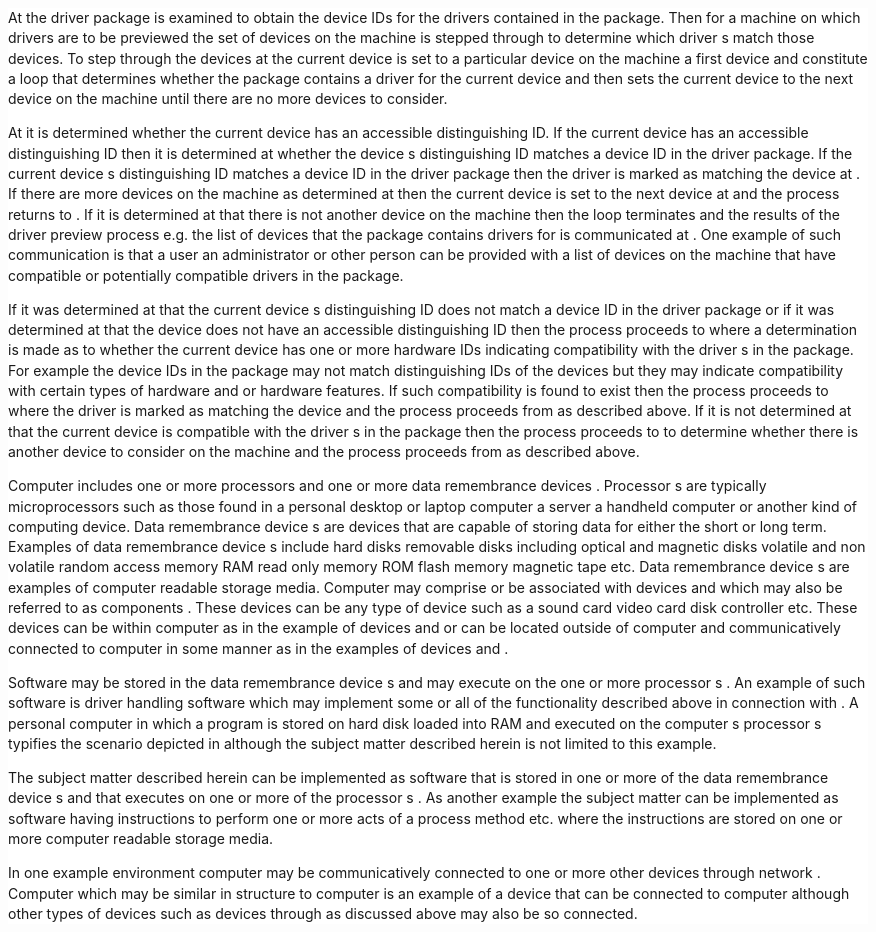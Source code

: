 At the driver package is examined to obtain the device IDs for the drivers contained in the package. Then for a machine on which drivers are to be previewed the set of devices on the machine is stepped through to determine which driver s match those devices. To step through the devices at the current device is set to a particular device on the machine a first device and constitute a loop that determines whether the package contains a driver for the current device and then sets the current device to the next device on the machine until there are no more devices to consider.

At it is determined whether the current device has an accessible distinguishing ID. If the current device has an accessible distinguishing ID then it is determined at whether the device s distinguishing ID matches a device ID in the driver package. If the current device s distinguishing ID matches a device ID in the driver package then the driver is marked as matching the device at . If there are more devices on the machine as determined at then the current device is set to the next device at and the process returns to . If it is determined at that there is not another device on the machine then the loop terminates and the results of the driver preview process e.g. the list of devices that the package contains drivers for is communicated at . One example of such communication is that a user an administrator or other person can be provided with a list of devices on the machine that have compatible or potentially compatible drivers in the package.

If it was determined at that the current device s distinguishing ID does not match a device ID in the driver package or if it was determined at that the device does not have an accessible distinguishing ID then the process proceeds to where a determination is made as to whether the current device has one or more hardware IDs indicating compatibility with the driver s in the package. For example the device IDs in the package may not match distinguishing IDs of the devices but they may indicate compatibility with certain types of hardware and or hardware features. If such compatibility is found to exist then the process proceeds to where the driver is marked as matching the device and the process proceeds from as described above. If it is not determined at that the current device is compatible with the driver s in the package then the process proceeds to to determine whether there is another device to consider on the machine and the process proceeds from as described above.

Computer includes one or more processors and one or more data remembrance devices . Processor s are typically microprocessors such as those found in a personal desktop or laptop computer a server a handheld computer or another kind of computing device. Data remembrance device s are devices that are capable of storing data for either the short or long term. Examples of data remembrance device s include hard disks removable disks including optical and magnetic disks volatile and non volatile random access memory RAM read only memory ROM flash memory magnetic tape etc. Data remembrance device s are examples of computer readable storage media. Computer may comprise or be associated with devices and which may also be referred to as components . These devices can be any type of device such as a sound card video card disk controller etc. These devices can be within computer as in the example of devices and or can be located outside of computer and communicatively connected to computer in some manner as in the examples of devices and .

Software may be stored in the data remembrance device s and may execute on the one or more processor s . An example of such software is driver handling software which may implement some or all of the functionality described above in connection with . A personal computer in which a program is stored on hard disk loaded into RAM and executed on the computer s processor s typifies the scenario depicted in although the subject matter described herein is not limited to this example.

The subject matter described herein can be implemented as software that is stored in one or more of the data remembrance device s and that executes on one or more of the processor s . As another example the subject matter can be implemented as software having instructions to perform one or more acts of a process method etc. where the instructions are stored on one or more computer readable storage media.

In one example environment computer may be communicatively connected to one or more other devices through network . Computer which may be similar in structure to computer is an example of a device that can be connected to computer although other types of devices such as devices through as discussed above may also be so connected.
